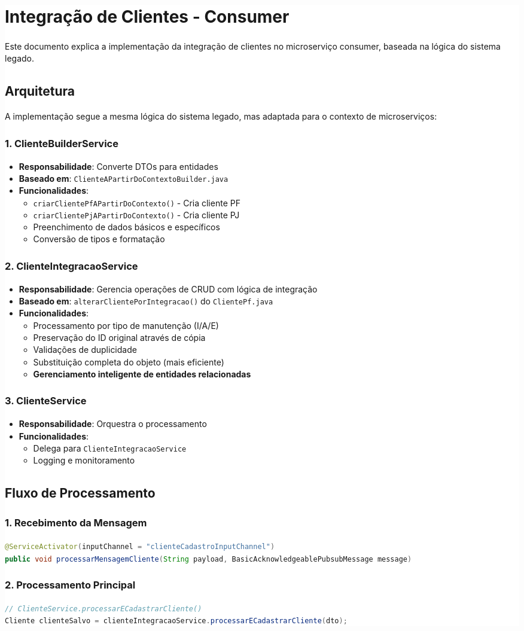 # Integração de Clientes - Consumer

Este documento explica a implementação da integração de clientes no microserviço consumer, baseada na lógica do sistema legado.

## Arquitetura

A implementação segue a mesma lógica do sistema legado, mas adaptada para o contexto de microserviços:

### 1. ClienteBuilderService
- **Responsabilidade**: Converte DTOs para entidades
- **Baseado em**: `ClienteAPartirDoContextoBuilder.java`
- **Funcionalidades**:
  - `criarClientePfAPartirDoContexto()` - Cria cliente PF
  - `criarClientePjAPartirDoContexto()` - Cria cliente PJ
  - Preenchimento de dados básicos e específicos
  - Conversão de tipos e formatação

### 2. ClienteIntegracaoService
- **Responsabilidade**: Gerencia operações de CRUD com lógica de integração
- **Baseado em**: `alterarClientePorIntegracao()` do `ClientePf.java`
- **Funcionalidades**:
  - Processamento por tipo de manutenção (I/A/E)
  - Preservação do ID original através de cópia
  - Validações de duplicidade
  - Substituição completa do objeto (mais eficiente)
  - **Gerenciamento inteligente de entidades relacionadas**

### 3. ClienteService
- **Responsabilidade**: Orquestra o processamento
- **Funcionalidades**:
  - Delega para `ClienteIntegracaoService`
  - Logging e monitoramento

## Fluxo de Processamento

### 1. Recebimento da Mensagem
```java
@ServiceActivator(inputChannel = "clienteCadastroInputChannel")
public void processarMensagemCliente(String payload, BasicAcknowledgeablePubsubMessage message)
```

### 2. Processamento Principal
```java
// ClienteService.processarECadastrarCliente()
Cliente clienteSalvo = clienteIntegracaoService.processarECadastrarCliente(dto);
```
